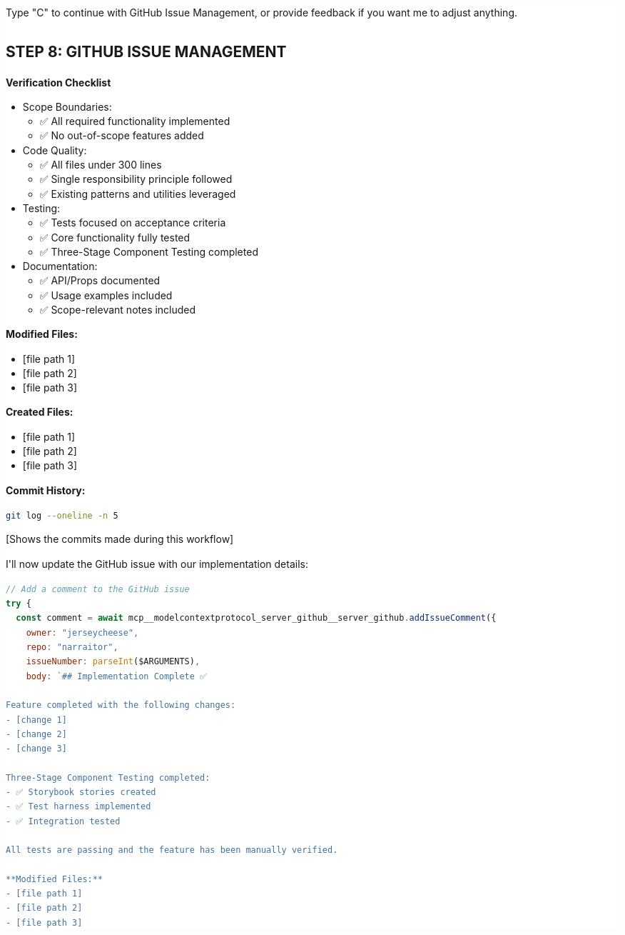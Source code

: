 Type "C" to continue with GitHub Issue Management, or provide feedback if you want me to adjust anything.

## STEP 8: GITHUB ISSUE MANAGEMENT

**Verification Checklist**
- Scope Boundaries:
  - ✅ All required functionality implemented
  - ✅ No out-of-scope features added
- Code Quality:
  - ✅ All files under 300 lines
  - ✅ Single responsibility principle followed
  - ✅ Existing patterns and utilities leveraged
- Testing:
  - ✅ Tests focused on acceptance criteria
  - ✅ Core functionality fully tested
  - ✅ Three-Stage Component Testing completed
- Documentation:
  - ✅ API/Props documented
  - ✅ Usage examples included
  - ✅ Scope-relevant notes included

**Modified Files:**
- [file path 1]
- [file path 2]
- [file path 3]

**Created Files:**
- [file path 1]
- [file path 2]
- [file path 3]

**Commit History:**
```bash
git log --oneline -n 5
```
[Shows the commits made during this workflow]

I'll now update the GitHub issue with our implementation details:

```javascript
// Add a comment to the GitHub issue
try {
  const comment = await mcp__modelcontextprotocol_server_github__server_github.addIssueComment({
    owner: "jerseycheese",
    repo: "narraitor",
    issueNumber: parseInt($ARGUMENTS),
    body: `## Implementation Complete ✅

Feature completed with the following changes:
- [change 1]
- [change 2]
- [change 3]

Three-Stage Component Testing completed:
- ✅ Storybook stories created
- ✅ Test harness implemented
- ✅ Integration tested

All tests are passing and the feature has been manually verified.

**Modified Files:**
- [file path 1]
- [file path 2]
- [file path 3]

```